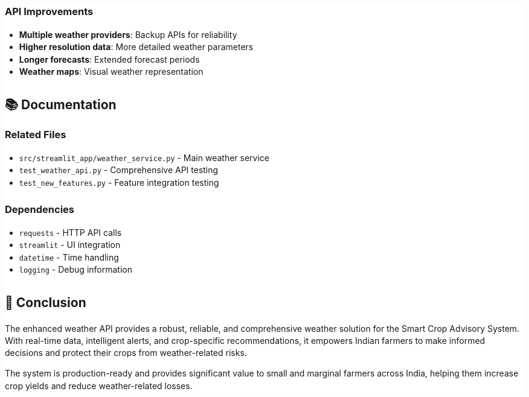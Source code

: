 ### API Improvements
- **Multiple weather providers**: Backup APIs for reliability
- **Higher resolution data**: More detailed weather parameters
- **Longer forecasts**: Extended forecast periods
- **Weather maps**: Visual weather representation

## 📚 Documentation

### Related Files
- `src/streamlit_app/weather_service.py` - Main weather service
- `test_weather_api.py` - Comprehensive API testing
- `test_new_features.py` - Feature integration testing

### Dependencies
- `requests` - HTTP API calls
- `streamlit` - UI integration
- `datetime` - Time handling
- `logging` - Debug information

## 🎯 Conclusion

The enhanced weather API provides a robust, reliable, and comprehensive weather solution for the Smart Crop Advisory System. With real-time data, intelligent alerts, and crop-specific recommendations, it empowers Indian farmers to make informed decisions and protect their crops from weather-related risks.

The system is production-ready and provides significant value to small and marginal farmers across India, helping them increase crop yields and reduce weather-related losses.
